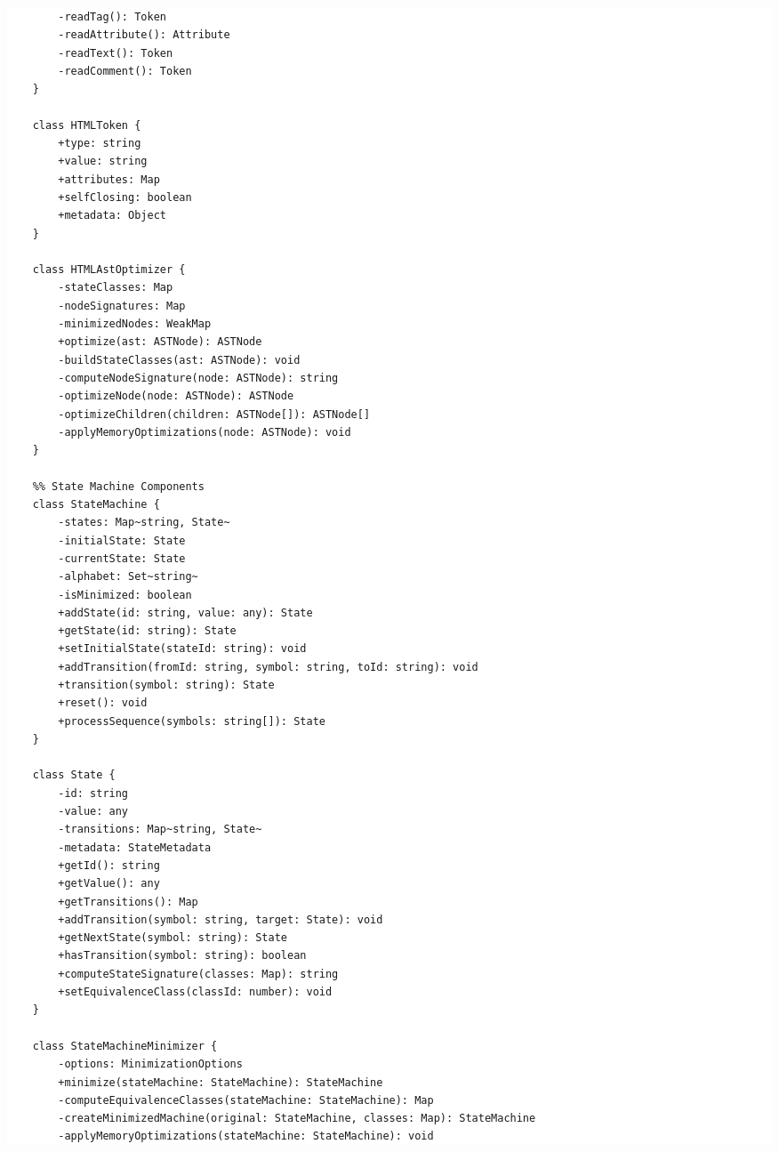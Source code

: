 ```mermaid
        -readTag(): Token
        -readAttribute(): Attribute
        -readText(): Token
        -readComment(): Token
    }

    class HTMLToken {
        +type: string
        +value: string
        +attributes: Map
        +selfClosing: boolean
        +metadata: Object
    }

    class HTMLAstOptimizer {
        -stateClasses: Map
        -nodeSignatures: Map
        -minimizedNodes: WeakMap
        +optimize(ast: ASTNode): ASTNode
        -buildStateClasses(ast: ASTNode): void
        -computeNodeSignature(node: ASTNode): string
        -optimizeNode(node: ASTNode): ASTNode
        -optimizeChildren(children: ASTNode[]): ASTNode[]
        -applyMemoryOptimizations(node: ASTNode): void
    }

    %% State Machine Components
    class StateMachine {
        -states: Map~string, State~
        -initialState: State
        -currentState: State
        -alphabet: Set~string~
        -isMinimized: boolean
        +addState(id: string, value: any): State
        +getState(id: string): State
        +setInitialState(stateId: string): void
        +addTransition(fromId: string, symbol: string, toId: string): void
        +transition(symbol: string): State
        +reset(): void
        +processSequence(symbols: string[]): State
    }

    class State {
        -id: string
        -value: any
        -transitions: Map~string, State~
        -metadata: StateMetadata
        +getId(): string
        +getValue(): any
        +getTransitions(): Map
        +addTransition(symbol: string, target: State): void
        +getNextState(symbol: string): State
        +hasTransition(symbol: string): boolean
        +computeStateSignature(classes: Map): string
        +setEquivalenceClass(classId: number): void
    }

    class StateMachineMinimizer {
        -options: MinimizationOptions
        +minimize(stateMachine: StateMachine): StateMachine
        -computeEquivalenceClasses(stateMachine: StateMachine): Map
        -createMinimizedMachine(original: StateMachine, classes: Map): StateMachine
        -applyMemoryOptimizations(stateMachine: StateMachine): void
```